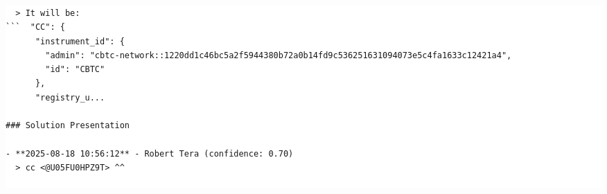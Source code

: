 ``` "tokens_info": {
  > It will be:
```  "CC": {
      "instrument_id": {
        "admin": "cbtc-network::1220dd1c46bc5a2f5944380b72a0b14fd9c536251631094073e5c4fa1633c12421a4",
        "id": "CBTC"
      },
      "registry_u...

### Solution Presentation

- **2025-08-18 10:56:12** - Robert Tera (confidence: 0.70)
  > cc <@U05FU0HPZ9T> ^^

